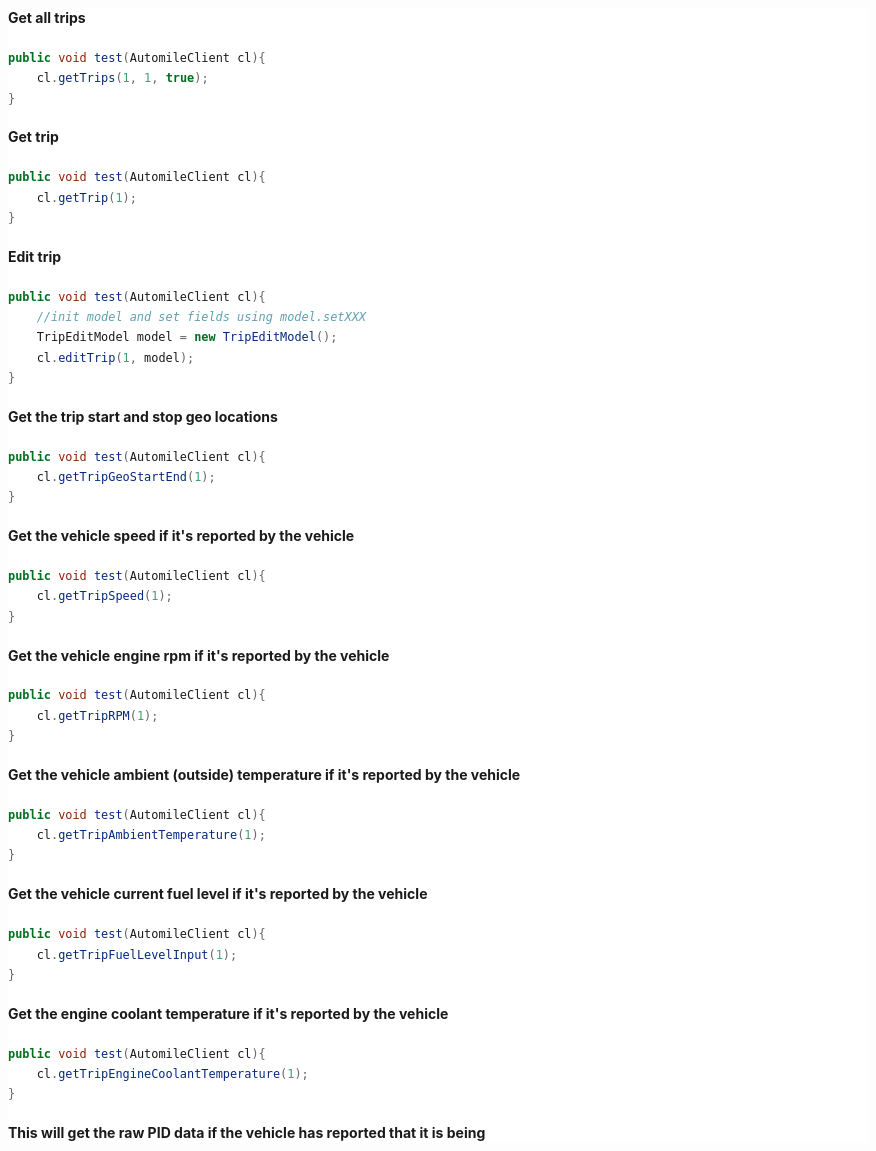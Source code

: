 #### Get all trips
```java 
public void test(AutomileClient cl){
    cl.getTrips(1, 1, true);
}
```
#### Get trip
```java 
public void test(AutomileClient cl){
    cl.getTrip(1);
}
```
#### Edit trip
```java 
public void test(AutomileClient cl){
    //init model and set fields using model.setXXX
    TripEditModel model = new TripEditModel();
    cl.editTrip(1, model);
}
```
#### Get the trip start and stop geo locations
```java 
public void test(AutomileClient cl){
    cl.getTripGeoStartEnd(1);
}
```
#### Get the vehicle speed if it's reported by the vehicle
```java 
public void test(AutomileClient cl){
    cl.getTripSpeed(1);
}
```
#### Get the vehicle engine rpm if it's reported by the vehicle
```java 
public void test(AutomileClient cl){
    cl.getTripRPM(1);
}
```
#### Get the vehicle ambient (outside) temperature if it's reported by the vehicle
```java 
public void test(AutomileClient cl){
    cl.getTripAmbientTemperature(1);
}
```
#### Get the vehicle current fuel level if it's reported by the vehicle
```java 
public void test(AutomileClient cl){
    cl.getTripFuelLevelInput(1);
}
```
#### Get the engine coolant temperature if it's reported by the vehicle
```java 
public void test(AutomileClient cl){
    cl.getTripEngineCoolantTemperature(1);
}
```
#### This will get the raw PID data if the vehicle has reported that it is being
```java 
```